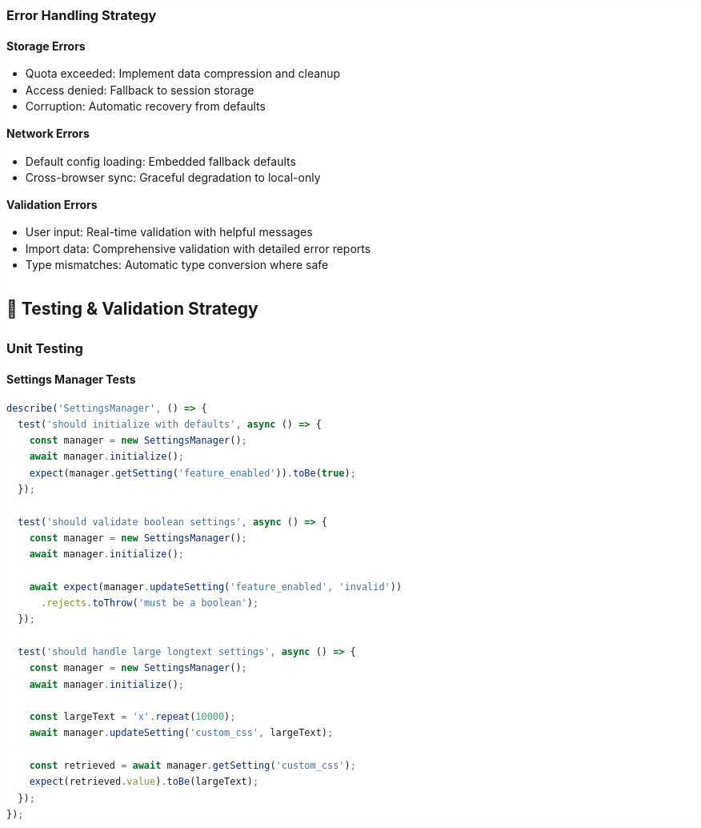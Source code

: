 ### Error Handling Strategy

**Storage Errors**

- Quota exceeded: Implement data compression and cleanup
- Access denied: Fallback to session storage
- Corruption: Automatic recovery from defaults

**Network Errors**

- Default config loading: Embedded fallback defaults
- Cross-browser sync: Graceful degradation to local-only

**Validation Errors**

- User input: Real-time validation with helpful messages
- Import data: Comprehensive validation with detailed error reports
- Type mismatches: Automatic type conversion where safe

## 🧪 Testing & Validation Strategy

### Unit Testing

**Settings Manager Tests**

```javascript
describe('SettingsManager', () => {
  test('should initialize with defaults', async () => {
    const manager = new SettingsManager();
    await manager.initialize();
    expect(manager.getSetting('feature_enabled')).toBe(true);
  });
  
  test('should validate boolean settings', async () => {
    const manager = new SettingsManager();
    await manager.initialize();
    
    await expect(manager.updateSetting('feature_enabled', 'invalid'))
      .rejects.toThrow('must be a boolean');
  });
  
  test('should handle large longtext settings', async () => {
    const manager = new SettingsManager();
    await manager.initialize();
    
    const largeText = 'x'.repeat(10000);
    await manager.updateSetting('custom_css', largeText);
    
    const retrieved = await manager.getSetting('custom_css');
    expect(retrieved.value).toBe(largeText);
  });
});
```
